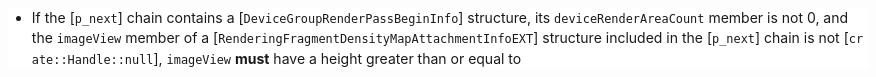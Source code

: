 -    If the [`p_next`] chain contains a [`DeviceGroupRenderPassBeginInfo`] structure, its `deviceRenderAreaCount` member is not 0, and the `imageView` member of a [`RenderingFragmentDensityMapAttachmentInfoEXT`] structure included in the [`p_next`] chain is not [`crate::Handle::null`], `imageView` **must**  have a height greater than or equal to
